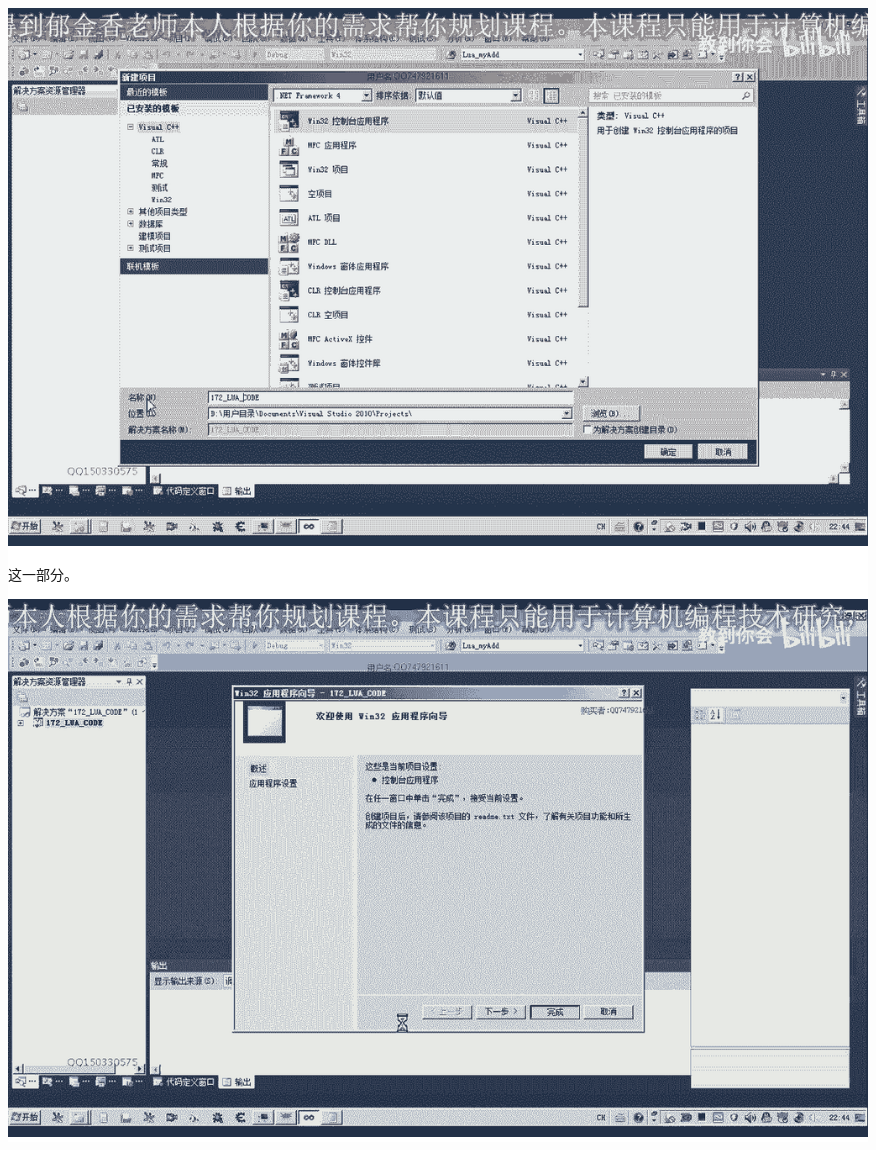 ![](img/4bccc80ed190dda61de46ed7f90f8716_4.png)

这一部分。

![](img/4bccc80ed190dda61de46ed7f90f8716_6.png)
